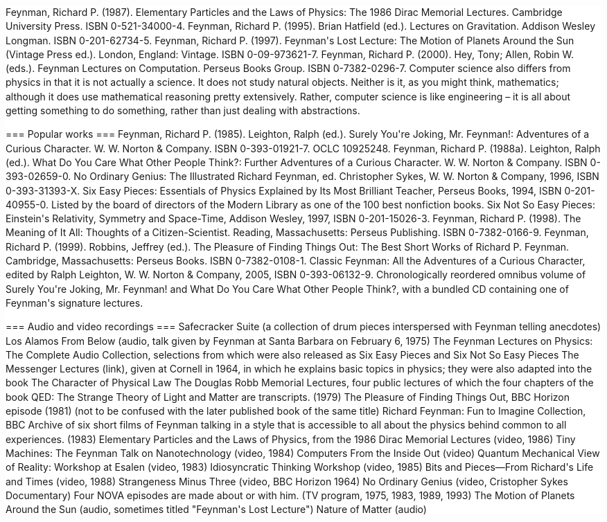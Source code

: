 Feynman, Richard P. (1987). Elementary Particles and the Laws of Physics: The 1986 Dirac Memorial Lectures. Cambridge University Press. ISBN 0-521-34000-4.
Feynman, Richard P. (1995). Brian Hatfield (ed.). Lectures on Gravitation. Addison Wesley Longman. ISBN 0-201-62734-5.
Feynman, Richard P. (1997). Feynman's Lost Lecture: The Motion of Planets Around the Sun (Vintage Press ed.). London, England: Vintage. ISBN 0-09-973621-7.
Feynman, Richard P. (2000). Hey, Tony; Allen, Robin W. (eds.). Feynman Lectures on Computation. Perseus Books Group. ISBN 0-7382-0296-7. Computer science also differs from physics in that it is not actually a science. It does not study natural objects. Neither is it, as you might think, mathematics; although it does use mathematical reasoning pretty extensively. Rather, computer science is like engineering – it is all about getting something to do something, rather than just dealing with abstractions.


=== Popular works ===
Feynman, Richard P. (1985). Leighton, Ralph (ed.). Surely You're Joking, Mr. Feynman!: Adventures of a Curious Character. W. W. Norton & Company. ISBN 0-393-01921-7. OCLC 10925248.
Feynman, Richard P. (1988a). Leighton, Ralph (ed.). What Do You Care What Other People Think?: Further Adventures of a Curious Character. W. W. Norton & Company. ISBN 0-393-02659-0.
No Ordinary Genius: The Illustrated Richard Feynman, ed. Christopher Sykes, W. W. Norton & Company, 1996, ISBN 0-393-31393-X.
Six Easy Pieces: Essentials of Physics Explained by Its Most Brilliant Teacher, Perseus Books, 1994, ISBN 0-201-40955-0. Listed by the board of directors of the Modern Library as one of the 100 best nonfiction books.
Six Not So Easy Pieces: Einstein's Relativity, Symmetry and Space-Time, Addison Wesley, 1997, ISBN 0-201-15026-3.
Feynman, Richard P. (1998). The Meaning of It All: Thoughts of a Citizen-Scientist. Reading, Massachusetts: Perseus Publishing. ISBN 0-7382-0166-9.
Feynman, Richard P. (1999). Robbins, Jeffrey (ed.). The Pleasure of Finding Things Out: The Best Short Works of Richard P. Feynman. Cambridge, Massachusetts: Perseus Books. ISBN 0-7382-0108-1.
Classic Feynman: All the Adventures of a Curious Character, edited by Ralph Leighton, W. W. Norton & Company, 2005, ISBN 0-393-06132-9. Chronologically reordered omnibus volume of Surely You're Joking, Mr. Feynman! and What Do You Care What Other People Think?, with a bundled CD containing one of Feynman's signature lectures.


=== Audio and video recordings ===
Safecracker Suite (a collection of drum pieces interspersed with Feynman telling anecdotes)
Los Alamos From Below (audio, talk given by Feynman at Santa Barbara on February 6, 1975)
The Feynman Lectures on Physics: The Complete Audio Collection, selections from which were also released as Six Easy Pieces and Six Not So Easy Pieces
The Messenger Lectures (link), given at Cornell in 1964, in which he explains basic topics in physics; they were also adapted into the book The Character of Physical Law
The Douglas Robb Memorial Lectures, four public lectures of which the four chapters of the book QED: The Strange Theory of Light and Matter are transcripts. (1979)
The Pleasure of Finding Things Out, BBC Horizon episode (1981) (not to be confused with the later published book of the same title)
Richard Feynman: Fun to Imagine Collection, BBC Archive of six short films of Feynman talking in a style that is accessible to all about the physics behind common to all experiences. (1983)
Elementary Particles and the Laws of Physics, from the 1986 Dirac Memorial Lectures (video, 1986)
Tiny Machines: The Feynman Talk on Nanotechnology (video, 1984)
Computers From the Inside Out (video)
Quantum Mechanical View of Reality: Workshop at Esalen (video, 1983)
Idiosyncratic Thinking Workshop (video, 1985)
Bits and Pieces—From Richard's Life and Times (video, 1988)
Strangeness Minus Three (video, BBC Horizon 1964)
No Ordinary Genius (video, Cristopher Sykes Documentary)
Four NOVA episodes are made about or with him. (TV program, 1975, 1983, 1989, 1993)
The Motion of Planets Around the Sun (audio, sometimes titled "Feynman's Lost Lecture")
Nature of Matter (audio)
